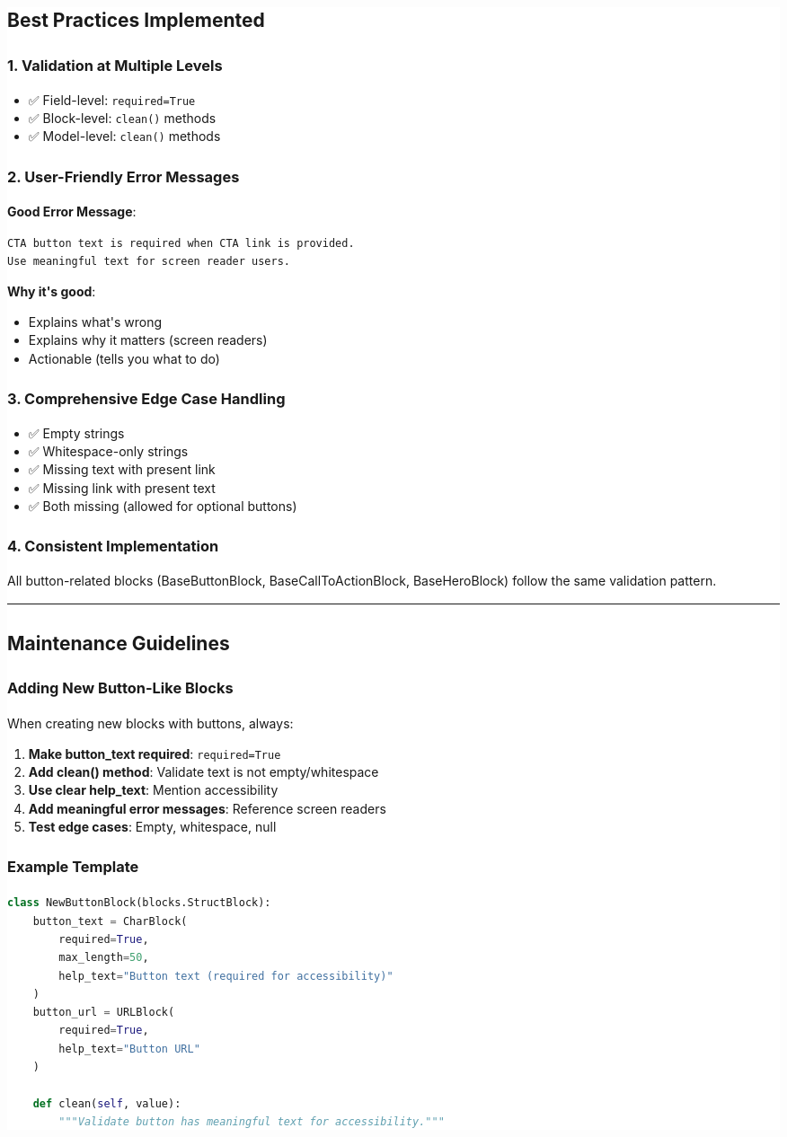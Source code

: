 
## Best Practices Implemented

### 1. Validation at Multiple Levels

- ✅ Field-level: `required=True`
- ✅ Block-level: `clean()` methods
- ✅ Model-level: `clean()` methods

### 2. User-Friendly Error Messages

**Good Error Message**:
```
CTA button text is required when CTA link is provided. 
Use meaningful text for screen reader users.
```

**Why it's good**:
- Explains what's wrong
- Explains why it matters (screen readers)
- Actionable (tells you what to do)

### 3. Comprehensive Edge Case Handling

- ✅ Empty strings
- ✅ Whitespace-only strings
- ✅ Missing text with present link
- ✅ Missing link with present text
- ✅ Both missing (allowed for optional buttons)

### 4. Consistent Implementation

All button-related blocks (BaseButtonBlock, BaseCallToActionBlock, BaseHeroBlock) follow the same validation pattern.

---

## Maintenance Guidelines

### Adding New Button-Like Blocks

When creating new blocks with buttons, always:

1. **Make button_text required**: `required=True`
2. **Add clean() method**: Validate text is not empty/whitespace
3. **Use clear help_text**: Mention accessibility
4. **Add meaningful error messages**: Reference screen readers
5. **Test edge cases**: Empty, whitespace, null

### Example Template

```python
class NewButtonBlock(blocks.StructBlock):
    button_text = CharBlock(
        required=True,
        max_length=50,
        help_text="Button text (required for accessibility)"
    )
    button_url = URLBlock(
        required=True,
        help_text="Button URL"
    )
    
    def clean(self, value):
        """Validate button has meaningful text for accessibility."""
```